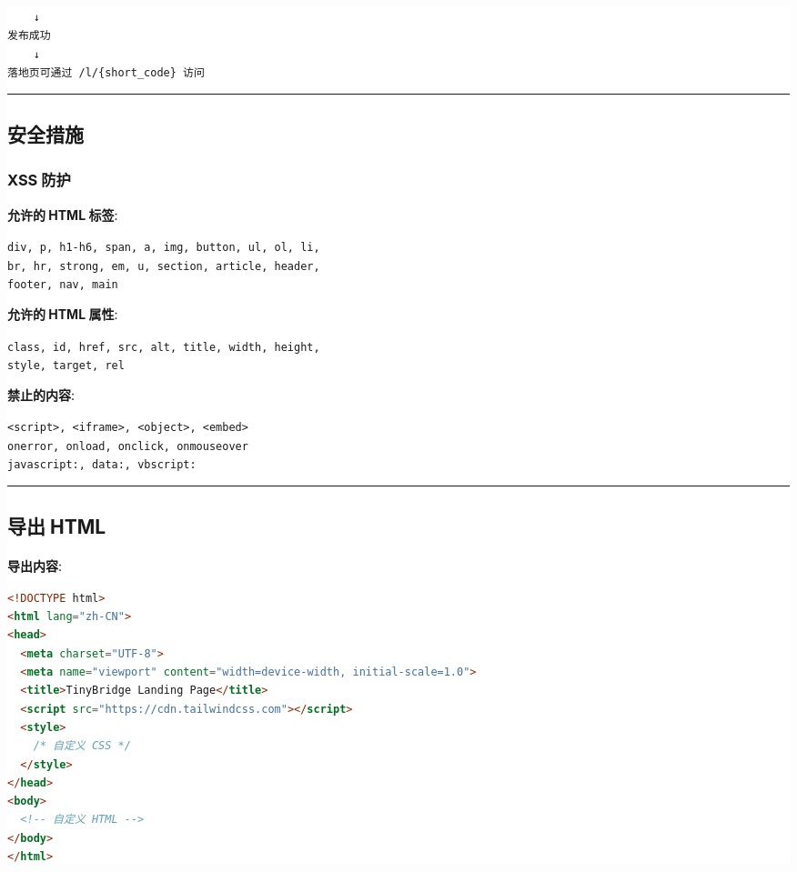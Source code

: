 ```
    ↓
发布成功
    ↓
落地页可通过 /l/{short_code} 访问
```

---

## 安全措施

### XSS 防护

**允许的 HTML 标签**:
```
div, p, h1-h6, span, a, img, button, ul, ol, li,
br, hr, strong, em, u, section, article, header,
footer, nav, main
```

**允许的 HTML 属性**:
```
class, id, href, src, alt, title, width, height,
style, target, rel
```

**禁止的内容**:
```
<script>, <iframe>, <object>, <embed>
onerror, onload, onclick, onmouseover
javascript:, data:, vbscript:
```

---

## 导出 HTML

**导出内容**:
```html
<!DOCTYPE html>
<html lang="zh-CN">
<head>
  <meta charset="UTF-8">
  <meta name="viewport" content="width=device-width, initial-scale=1.0">
  <title>TinyBridge Landing Page</title>
  <script src="https://cdn.tailwindcss.com"></script>
  <style>
    /* 自定义 CSS */
  </style>
</head>
<body>
  <!-- 自定义 HTML -->
</body>
</html>
```
